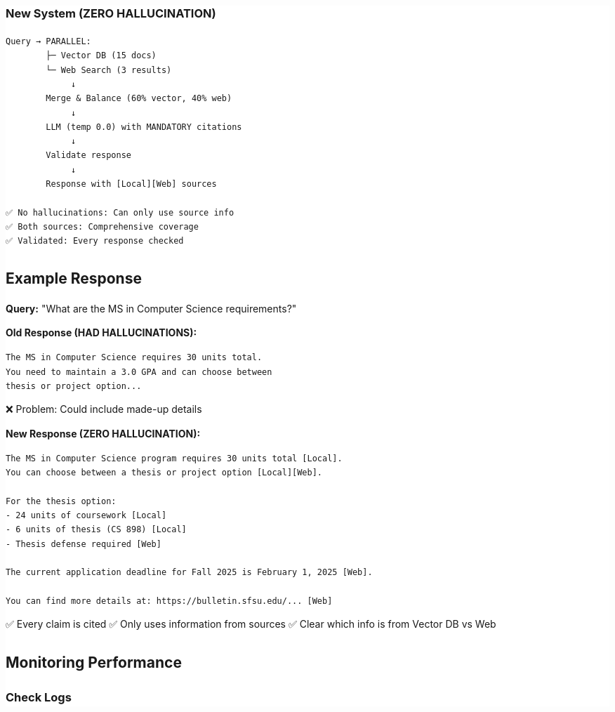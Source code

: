 ### New System (ZERO HALLUCINATION)
```
Query → PARALLEL:
        ├─ Vector DB (15 docs)
        └─ Web Search (3 results)
             ↓
        Merge & Balance (60% vector, 40% web)
             ↓
        LLM (temp 0.0) with MANDATORY citations
             ↓
        Validate response
             ↓
        Response with [Local][Web] sources

✅ No hallucinations: Can only use source info
✅ Both sources: Comprehensive coverage
✅ Validated: Every response checked
```

## Example Response

**Query:** "What are the MS in Computer Science requirements?"

**Old Response (HAD HALLUCINATIONS):**
```
The MS in Computer Science requires 30 units total.
You need to maintain a 3.0 GPA and can choose between
thesis or project option...
```
❌ Problem: Could include made-up details

**New Response (ZERO HALLUCINATION):**
```
The MS in Computer Science program requires 30 units total [Local].
You can choose between a thesis or project option [Local][Web].

For the thesis option:
- 24 units of coursework [Local]
- 6 units of thesis (CS 898) [Local]
- Thesis defense required [Web]

The current application deadline for Fall 2025 is February 1, 2025 [Web].

You can find more details at: https://bulletin.sfsu.edu/... [Web]
```
✅ Every claim is cited
✅ Only uses information from sources
✅ Clear which info is from Vector DB vs Web

## Monitoring Performance

### Check Logs
